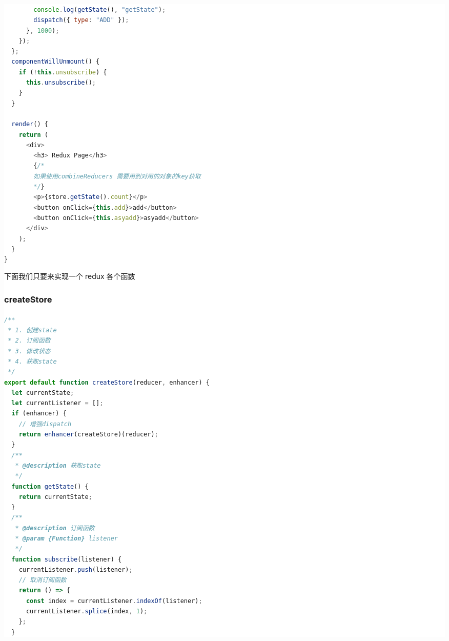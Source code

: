 ```js title="./src/pages/ReduxPage.js"
        console.log(getState(), "getState");
        dispatch({ type: "ADD" });
      }, 1000);
    });
  };
  componentWillUnmount() {
    if (!this.unsubscribe) {
      this.unsubscribe();
    }
  }

  render() {
    return (
      <div>
        <h3> Redux Page</h3>
        {/* 
        如果使用combineReducers 需要用到对用的对象的key获取
        */}
        <p>{store.getState().count}</p>
        <button onClick={this.add}>add</button>
        <button onClick={this.asyadd}>asyadd</button>
      </div>
    );
  }
}
```

下面我们只要来实现一个 redux 各个函数

### createStore

```js title="./src/Myredux/createStore.js"
/**
 * 1. 创建state
 * 2. 订阅函数
 * 3. 修改状态
 * 4. 获取state
 */
export default function createStore(reducer, enhancer) {
  let currentState;
  let currentListener = [];
  if (enhancer) {
    // 增强dispatch
    return enhancer(createStore)(reducer);
  }
  /**
   * @description 获取state
   */
  function getState() {
    return currentState;
  }
  /**
   * @description 订阅函数
   * @param {Function} listener
   */
  function subscribe(listener) {
    currentListener.push(listener);
    // 取消订阅函数
    return () => {
      const index = currentListener.indexOf(listener);
      currentListener.splice(index, 1);
    };
  }

```